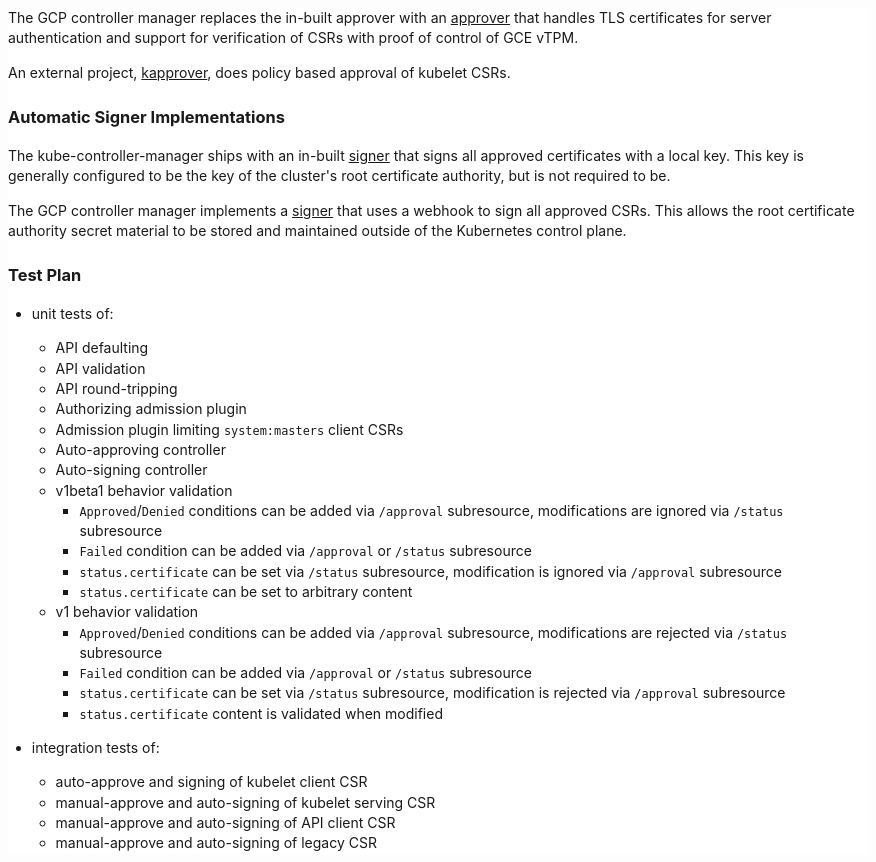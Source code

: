 The GCP controller manager replaces the in-built approver with an
[approver](https://github.com/kubernetes/cloud-provider-gcp/blob/08fa1e3260ffb267682762e24ba93692000e3be8/cmd/gcp-controller-manager/csr_approver.go)
that handles TLS certificates for server authentication and support for
verification of CSRs with proof of control of GCE vTPM.

An external project, [kapprover](https://github.com/coreos/kapprover), does
policy based approval of kubelet CSRs.

### Automatic Signer Implementations

The kube-controller-manager ships with an in-built
[signer](https://github.com/kubernetes/kubernetes/blob/32ec6c212ec9415f604ffc1f4c1f29b782968ff1/pkg/controller/certificates/signer/cfssl_signer.go)
that signs all approved certificates with a local key. This key is generally
configured to be the key of the cluster's root certificate authority, but is not
required to be.

The GCP controller manager implements a
[signer](https://github.com/kubernetes/cloud-provider-gcp/blob/08fa1e3260ffb267682762e24ba93692000e3be8/cmd/gcp-controller-manager/csr_signer.go)
that uses a webhook to sign all approved CSRs. This allows the root certificate
authority secret material to be stored and maintained outside of the Kubernetes
control plane.

### Test Plan

- unit tests of:
  - API defaulting
  - API validation
  - API round-tripping
  - Authorizing admission plugin
  - Admission plugin limiting `system:masters` client CSRs
  - Auto-approving controller
  - Auto-signing controller
  - v1beta1 behavior validation
    - `Approved`/`Denied` conditions can be added via `/approval` subresource, modifications are ignored via `/status` subresource
    - `Failed` condition can be added via `/approval` or `/status` subresource
    - `status.certificate` can be set via `/status` subresource, modification is ignored via `/approval` subresource
    - `status.certificate` can be set to arbitrary content
  - v1 behavior validation
    - `Approved`/`Denied` conditions can be added via `/approval` subresource, modifications are rejected via `/status` subresource
    - `Failed` condition can be added via `/approval` or `/status` subresource
    - `status.certificate` can be set via `/status` subresource, modification is rejected via `/approval` subresource
    - `status.certificate` content is validated when modified

- integration tests of:
  - auto-approve and signing of kubelet client CSR
  - manual-approve and auto-signing of kubelet serving CSR
  - manual-approve and auto-signing of API client CSR
  - manual-approve and auto-signing of legacy CSR
